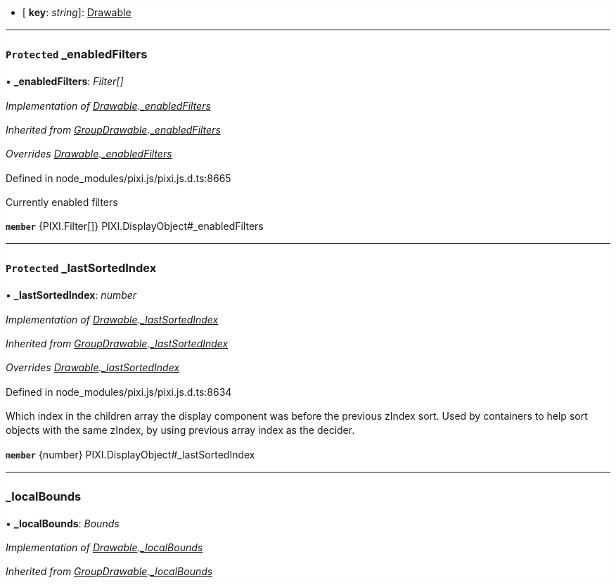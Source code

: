 * \[ **key**: *string*\]: [Drawable](../interfaces/_src_gameengine_drawables_drawable_.drawable.md)

___

### `Protected` _enabledFilters

• **_enabledFilters**: *Filter[]*

*Implementation of [Drawable](../interfaces/_src_gameengine_drawables_drawable_.drawable.md).[_enabledFilters](../interfaces/_src_gameengine_drawables_drawable_.drawable.md#protected-_enabledfilters)*

*Inherited from [GroupDrawable](_src_gameengine_drawables_groupdrawable_.groupdrawable.md).[_enabledFilters](_src_gameengine_drawables_groupdrawable_.groupdrawable.md#protected-_enabledfilters)*

*Overrides [Drawable](../interfaces/_src_gameengine_drawables_drawable_.drawable.md).[_enabledFilters](../interfaces/_src_gameengine_drawables_drawable_.drawable.md#protected-_enabledfilters)*

Defined in node_modules/pixi.js/pixi.js.d.ts:8665

Currently enabled filters

**`member`** {PIXI.Filter[]} PIXI.DisplayObject#_enabledFilters

___

### `Protected` _lastSortedIndex

• **_lastSortedIndex**: *number*

*Implementation of [Drawable](../interfaces/_src_gameengine_drawables_drawable_.drawable.md).[_lastSortedIndex](../interfaces/_src_gameengine_drawables_drawable_.drawable.md#protected-_lastsortedindex)*

*Inherited from [GroupDrawable](_src_gameengine_drawables_groupdrawable_.groupdrawable.md).[_lastSortedIndex](_src_gameengine_drawables_groupdrawable_.groupdrawable.md#protected-_lastsortedindex)*

*Overrides [Drawable](../interfaces/_src_gameengine_drawables_drawable_.drawable.md).[_lastSortedIndex](../interfaces/_src_gameengine_drawables_drawable_.drawable.md#protected-_lastsortedindex)*

Defined in node_modules/pixi.js/pixi.js.d.ts:8634

Which index in the children array the display component was before the previous zIndex sort.
Used by containers to help sort objects with the same zIndex, by using previous array index as the decider.

**`member`** {number} PIXI.DisplayObject#_lastSortedIndex

___

###  _localBounds

• **_localBounds**: *Bounds*

*Implementation of [Drawable](../interfaces/_src_gameengine_drawables_drawable_.drawable.md).[_localBounds](../interfaces/_src_gameengine_drawables_drawable_.drawable.md#_localbounds)*

*Inherited from [GroupDrawable](_src_gameengine_drawables_groupdrawable_.groupdrawable.md).[_localBounds](_src_gameengine_drawables_groupdrawable_.groupdrawable.md#_localbounds)*
